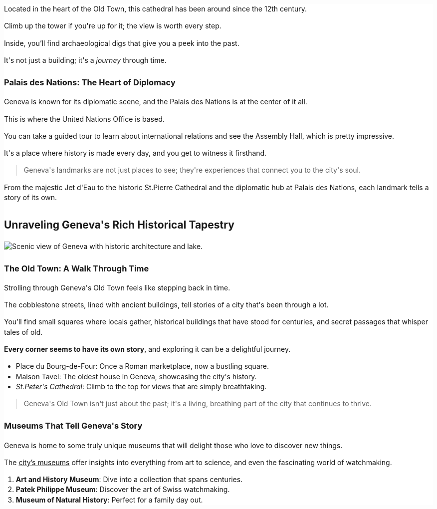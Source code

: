 Located in the heart of the Old Town, this cathedral has been around since the 12th century.

 Climb up the tower if you're up for it; the view is worth every step.

 Inside, you’ll find archaeological digs that give you a peek into the past.

 It's not just a building; it's a _journey_ through time.

### Palais des Nations: The Heart of Diplomacy

Geneva is known for its diplomatic scene, and the Palais des Nations is at the center of it all.

 This is where the United Nations Office is based.

 You can take a guided tour to learn about international relations and see the Assembly Hall, which is pretty impressive.

 It's a place where history is made every day, and you get to witness it firsthand.

> Geneva's landmarks are not just places to see; they're experiences that connect you to the city's soul.

 From the majestic Jet d'Eau to the historic St.Pierre Cathedral and the diplomatic hub at Palais des Nations, each landmark tells a story of its own.

## Unraveling Geneva's Rich Historical Tapestry

![Scenic view of Geneva with historic architecture and lake.](/imgs/switzerland/gen-lake-2.webp)

### The Old Town: A Walk Through Time

Strolling through Geneva's Old Town feels like stepping back in time.

 The cobblestone streets, lined with ancient buildings, tell stories of a city that's been through a lot.

 You’ll find small squares where locals gather, historical buildings that have stood for centuries, and secret passages that whisper tales of old.

 **Every corner seems to have its own story**, and exploring it can be a delightful journey.

*   Place du Bourg-de-Four: Once a Roman marketplace, now a bustling square.
*   Maison Tavel: The oldest house in Geneva, showcasing the city's history.
*   _St.Peter's Cathedral_: Climb to the top for views that are simply breathtaking.

> Geneva's Old Town isn't just about the past; it's a living, breathing part of the city that continues to thrive.

### Museums That Tell Geneva's Story

Geneva is home to some truly unique museums that will delight those who love to discover new things.

 The [city’s museums](https://www.tripadvisor.com/Attractions-g188057-Activities-c47-Geneva.html) offer insights into everything from art to science, and even the fascinating world of watchmaking.

1. **Art and History Museum**: Dive into a collection that spans centuries.
2. **Patek Philippe Museum**: Discover the art of Swiss watchmaking.
3. **Museum of Natural History**: Perfect for a family day out.

